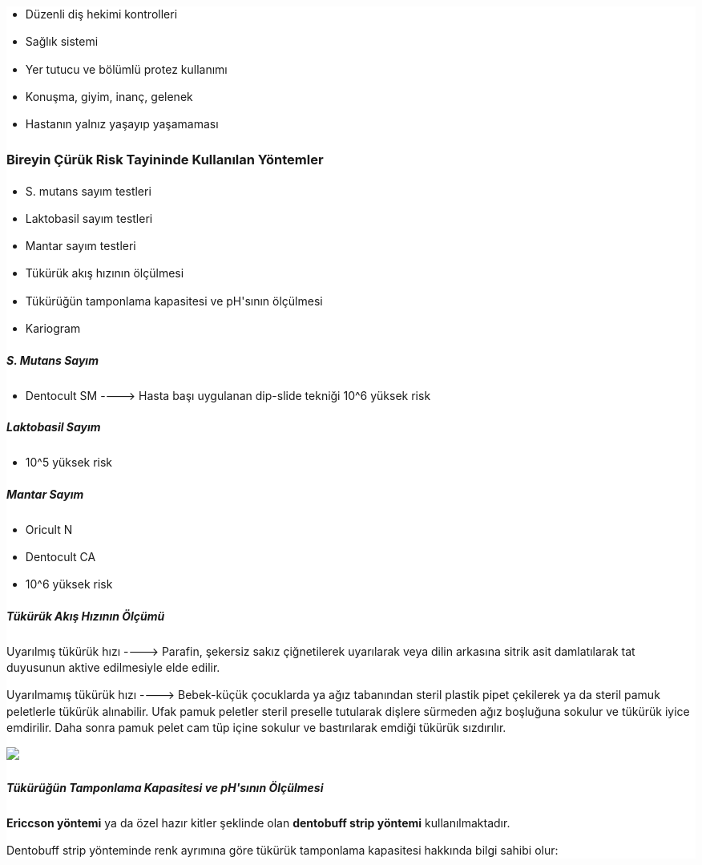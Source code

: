 - Düzenli diş hekimi kontrolleri

- Sağlık sistemi

- Yer tutucu ve bölümlü protez kullanımı

- Konuşma, giyim, inanç, gelenek

- Hastanın yalnız yaşayıp yaşamaması

### Bireyin Çürük Risk Tayininde Kullanılan Yöntemler

- S. mutans sayım testleri

- Laktobasil sayım testleri

- Mantar sayım testleri

- Tükürük akış hızının ölçülmesi

- Tükürüğün tamponlama kapasitesi ve pH'sının ölçülmesi

- Kariogram

##### S. Mutans Sayım

- Dentocult SM ----> Hasta başı uygulanan dip-slide tekniği 10^6 yüksek risk

##### Laktobasil Sayım

- 10^5 yüksek risk

##### Mantar Sayım

- Oricult N

- Dentocult CA

- 10^6 yüksek risk

##### Tükürük Akış Hızının Ölçümü

Uyarılmış tükürük hızı ----> Parafin, şekersiz sakız çiğnetilerek uyarılarak veya dilin arkasına sitrik asit damlatılarak tat duyusunun aktive edilmesiyle elde edilir.

Uyarılmamış tükürük hızı ----> Bebek-küçük çocuklarda ya ağız tabanından steril plastik pipet çekilerek ya da steril pamuk peletlerle tükürük alınabilir. Ufak pamuk peletler steril preselle tutularak dişlere sürmeden ağız boşluğuna sokulur ve tükürük iyice emdirilir. Daha sonra pamuk pelet cam tüp içine sokulur ve bastırılarak emdiği tükürük sızdırılır.

![](/home/bt/.config/marktext/images/2022-04-05-00-04-51-image.png)

##### Tükürüğün Tamponlama Kapasitesi ve pH'sının Ölçülmesi

**Ericcson yöntemi** ya da özel hazır kitler şeklinde olan **dentobuff strip yöntemi** kullanılmaktadır.

Dentobuff strip yönteminde renk ayrımına göre tükürük tamponlama kapasitesi hakkında bilgi sahibi olur:
